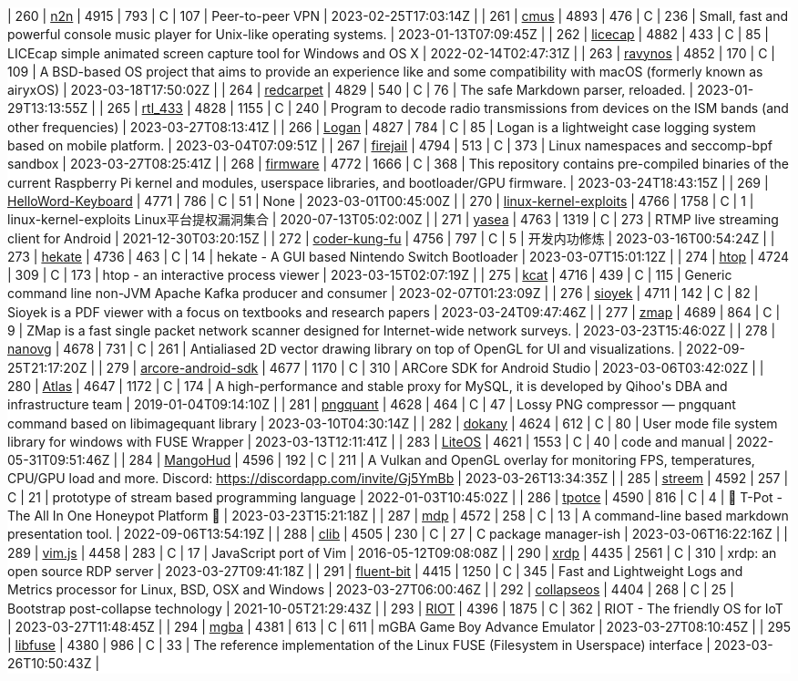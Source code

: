 | 260 | [n2n](https://github.com/ntop/n2n) | 4915 | 793 | C | 107 | Peer-to-peer VPN | 2023-02-25T17:03:14Z |
| 261 | [cmus](https://github.com/cmus/cmus) | 4893 | 476 | C | 236 | Small, fast and powerful console music player for Unix-like operating systems. | 2023-01-13T07:09:45Z |
| 262 | [licecap](https://github.com/justinfrankel/licecap) | 4882 | 433 | C | 85 | LICEcap simple animated screen capture tool for Windows and OS X | 2022-02-14T02:47:31Z |
| 263 | [ravynos](https://github.com/ravynsoft/ravynos) | 4852 | 170 | C | 109 | A BSD-based OS project that aims to provide an experience like and some compatibility with macOS (formerly known as airyxOS) | 2023-03-18T17:50:02Z |
| 264 | [redcarpet](https://github.com/vmg/redcarpet) | 4829 | 540 | C | 76 | The safe Markdown parser, reloaded. | 2023-01-29T13:13:55Z |
| 265 | [rtl_433](https://github.com/merbanan/rtl_433) | 4828 | 1155 | C | 240 | Program to decode radio transmissions from devices on the ISM bands (and other frequencies) | 2023-03-27T08:13:41Z |
| 266 | [Logan](https://github.com/Meituan-Dianping/Logan) | 4827 | 784 | C | 85 | Logan is a lightweight case logging system based on mobile platform. | 2023-03-04T07:09:51Z |
| 267 | [firejail](https://github.com/netblue30/firejail) | 4794 | 513 | C | 373 | Linux namespaces and seccomp-bpf sandbox | 2023-03-27T08:25:41Z |
| 268 | [firmware](https://github.com/raspberrypi/firmware) | 4772 | 1666 | C | 368 | This repository contains pre-compiled binaries of the current Raspberry Pi  kernel and modules, userspace libraries, and bootloader/GPU firmware. | 2023-03-24T18:43:15Z |
| 269 | [HelloWord-Keyboard](https://github.com/peng-zhihui/HelloWord-Keyboard) | 4771 | 786 | C | 51 | None | 2023-03-01T00:45:00Z |
| 270 | [linux-kernel-exploits](https://github.com/SecWiki/linux-kernel-exploits) | 4766 | 1758 | C | 1 | linux-kernel-exploits Linux平台提权漏洞集合 | 2020-07-13T05:02:00Z |
| 271 | [yasea](https://github.com/begeekmyfriend/yasea) | 4763 | 1319 | C | 273 | RTMP live streaming client for Android | 2021-12-30T03:20:15Z |
| 272 | [coder-kung-fu](https://github.com/yanfeizhang/coder-kung-fu) | 4756 | 797 | C | 5 | 开发内功修炼 | 2023-03-16T00:54:24Z |
| 273 | [hekate](https://github.com/CTCaer/hekate) | 4736 | 463 | C | 14 | hekate - A GUI based Nintendo Switch Bootloader | 2023-03-07T15:01:12Z |
| 274 | [htop](https://github.com/htop-dev/htop) | 4724 | 309 | C | 173 | htop - an interactive process viewer | 2023-03-15T02:07:19Z |
| 275 | [kcat](https://github.com/edenhill/kcat) | 4716 | 439 | C | 115 | Generic command line non-JVM Apache Kafka producer and consumer | 2023-02-07T01:23:09Z |
| 276 | [sioyek](https://github.com/ahrm/sioyek) | 4711 | 142 | C | 82 | Sioyek is a PDF viewer with a focus on textbooks and research papers | 2023-03-24T09:47:46Z |
| 277 | [zmap](https://github.com/zmap/zmap) | 4689 | 864 | C | 9 | ZMap is a fast single packet network scanner designed for Internet-wide network surveys. | 2023-03-23T15:46:02Z |
| 278 | [nanovg](https://github.com/memononen/nanovg) | 4678 | 731 | C | 261 | Antialiased 2D vector drawing library on top of OpenGL for UI and visualizations. | 2022-09-25T21:17:20Z |
| 279 | [arcore-android-sdk](https://github.com/google-ar/arcore-android-sdk) | 4677 | 1170 | C | 310 | ARCore SDK for Android Studio | 2023-03-06T03:42:02Z |
| 280 | [Atlas](https://github.com/Qihoo360/Atlas) | 4647 | 1172 | C | 174 | A high-performance and stable proxy for MySQL, it is developed by Qihoo's DBA and infrastructure team | 2019-01-04T09:14:10Z |
| 281 | [pngquant](https://github.com/kornelski/pngquant) | 4628 | 464 | C | 47 | Lossy PNG compressor — pngquant command based on libimagequant library | 2023-03-10T04:30:14Z |
| 282 | [dokany](https://github.com/dokan-dev/dokany) | 4624 | 612 | C | 80 | User mode file system library for windows with FUSE Wrapper | 2023-03-13T12:11:41Z |
| 283 | [LiteOS](https://github.com/LiteOS/LiteOS) | 4621 | 1553 | C | 40 | code and manual | 2022-05-31T09:51:46Z |
| 284 | [MangoHud](https://github.com/flightlessmango/MangoHud) | 4596 | 192 | C | 211 | A Vulkan and OpenGL overlay for monitoring FPS, temperatures, CPU/GPU load and more. Discord: https://discordapp.com/invite/Gj5YmBb | 2023-03-26T13:34:35Z |
| 285 | [streem](https://github.com/matz/streem) | 4592 | 257 | C | 21 | prototype of stream based programming language | 2022-01-03T10:45:02Z |
| 286 | [tpotce](https://github.com/telekom-security/tpotce) | 4590 | 816 | C | 4 | 🍯 T-Pot - The All In One Honeypot Platform 🐝 | 2023-03-23T15:21:18Z |
| 287 | [mdp](https://github.com/visit1985/mdp) | 4572 | 258 | C | 13 | A command-line based markdown presentation tool. | 2022-09-06T13:54:19Z |
| 288 | [clib](https://github.com/clibs/clib) | 4505 | 230 | C | 27 | C package manager-ish | 2023-03-06T16:22:16Z |
| 289 | [vim.js](https://github.com/coolwanglu/vim.js) | 4458 | 283 | C | 17 | JavaScript port of Vim | 2016-05-12T09:08:08Z |
| 290 | [xrdp](https://github.com/neutrinolabs/xrdp) | 4435 | 2561 | C | 310 | xrdp: an open source RDP server | 2023-03-27T09:41:18Z |
| 291 | [fluent-bit](https://github.com/fluent/fluent-bit) | 4415 | 1250 | C | 345 | Fast and Lightweight Logs and Metrics processor for Linux, BSD, OSX and Windows | 2023-03-27T06:00:46Z |
| 292 | [collapseos](https://github.com/hsoft/collapseos) | 4404 | 268 | C | 25 | Bootstrap post-collapse technology | 2021-10-05T21:29:43Z |
| 293 | [RIOT](https://github.com/RIOT-OS/RIOT) | 4396 | 1875 | C | 362 | RIOT -  The friendly OS for IoT | 2023-03-27T11:48:45Z |
| 294 | [mgba](https://github.com/mgba-emu/mgba) | 4381 | 613 | C | 611 | mGBA Game Boy Advance Emulator | 2023-03-27T08:10:45Z |
| 295 | [libfuse](https://github.com/libfuse/libfuse) | 4380 | 986 | C | 33 | The reference implementation of the Linux FUSE (Filesystem in Userspace) interface | 2023-03-26T10:50:43Z |
